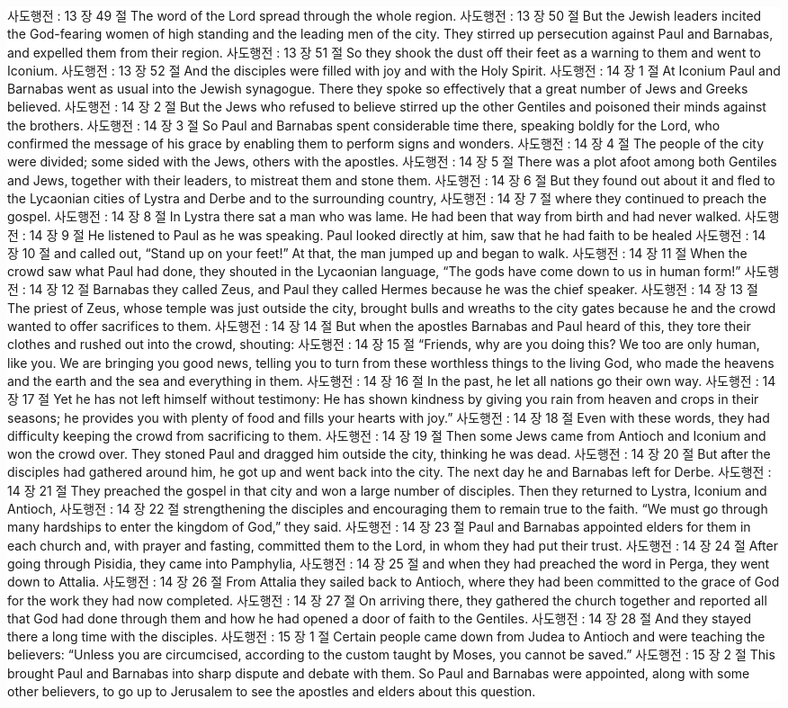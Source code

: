 사도행전 : 13 장 49 절 The word of the Lord spread through the whole region.
사도행전 : 13 장 50 절 But the Jewish leaders incited the God-fearing women of high standing and the leading men of the city. They stirred up persecution against Paul and Barnabas, and expelled them from their region.
사도행전 : 13 장 51 절 So they shook the dust off their feet as a warning to them and went to Iconium.
사도행전 : 13 장 52 절 And the disciples were filled with joy and with the Holy Spirit.
사도행전 : 14 장 1 절 At Iconium Paul and Barnabas went as usual into the Jewish synagogue. There they spoke so effectively that a great number of Jews and Greeks believed.
사도행전 : 14 장 2 절 But the Jews who refused to believe stirred up the other Gentiles and poisoned their minds against the brothers.
사도행전 : 14 장 3 절 So Paul and Barnabas spent considerable time there, speaking boldly for the Lord, who confirmed the message of his grace by enabling them to perform signs and wonders.
사도행전 : 14 장 4 절 The people of the city were divided; some sided with the Jews, others with the apostles.
사도행전 : 14 장 5 절 There was a plot afoot among both Gentiles and Jews, together with their leaders, to mistreat them and stone them.
사도행전 : 14 장 6 절 But they found out about it and fled to the Lycaonian cities of Lystra and Derbe and to the surrounding country,
사도행전 : 14 장 7 절 where they continued to preach the gospel.
사도행전 : 14 장 8 절 In Lystra there sat a man who was lame. He had been that way from birth and had never walked.
사도행전 : 14 장 9 절 He listened to Paul as he was speaking. Paul looked directly at him, saw that he had faith to be healed
사도행전 : 14 장 10 절 and called out, “Stand up on your feet!” At that, the man jumped up and began to walk.
사도행전 : 14 장 11 절 When the crowd saw what Paul had done, they shouted in the Lycaonian language, “The gods have come down to us in human form!”
사도행전 : 14 장 12 절 Barnabas they called Zeus, and Paul they called Hermes because he was the chief speaker.
사도행전 : 14 장 13 절 The priest of Zeus, whose temple was just outside the city, brought bulls and wreaths to the city gates because he and the crowd wanted to offer sacrifices to them.
사도행전 : 14 장 14 절 But when the apostles Barnabas and Paul heard of this, they tore their clothes and rushed out into the crowd, shouting:
사도행전 : 14 장 15 절 “Friends, why are you doing this? We too are only human, like you. We are bringing you good news, telling you to turn from these worthless things to the living God, who made the heavens and the earth and the sea and everything in them.
사도행전 : 14 장 16 절 In the past, he let all nations go their own way.
사도행전 : 14 장 17 절 Yet he has not left himself without testimony: He has shown kindness by giving you rain from heaven and crops in their seasons; he provides you with plenty of food and fills your hearts with joy.”
사도행전 : 14 장 18 절 Even with these words, they had difficulty keeping the crowd from sacrificing to them.
사도행전 : 14 장 19 절 Then some Jews came from Antioch and Iconium and won the crowd over. They stoned Paul and dragged him outside the city, thinking he was dead.
사도행전 : 14 장 20 절 But after the disciples had gathered around him, he got up and went back into the city. The next day he and Barnabas left for Derbe.
사도행전 : 14 장 21 절 They preached the gospel in that city and won a large number of disciples. Then they returned to Lystra, Iconium and Antioch,
사도행전 : 14 장 22 절 strengthening the disciples and encouraging them to remain true to the faith. “We must go through many hardships to enter the kingdom of God,” they said.
사도행전 : 14 장 23 절 Paul and Barnabas appointed elders for them in each church and, with prayer and fasting, committed them to the Lord, in whom they had put their trust.
사도행전 : 14 장 24 절 After going through Pisidia, they came into Pamphylia,
사도행전 : 14 장 25 절 and when they had preached the word in Perga, they went down to Attalia.
사도행전 : 14 장 26 절 From Attalia they sailed back to Antioch, where they had been committed to the grace of God for the work they had now completed.
사도행전 : 14 장 27 절 On arriving there, they gathered the church together and reported all that God had done through them and how he had opened a door of faith to the Gentiles.
사도행전 : 14 장 28 절 And they stayed there a long time with the disciples.
사도행전 : 15 장 1 절 Certain people came down from Judea to Antioch and were teaching the believers: “Unless you are circumcised, according to the custom taught by Moses, you cannot be saved.”
사도행전 : 15 장 2 절 This brought Paul and Barnabas into sharp dispute and debate with them. So Paul and Barnabas were appointed, along with some other believers, to go up to Jerusalem to see the apostles and elders about this question.